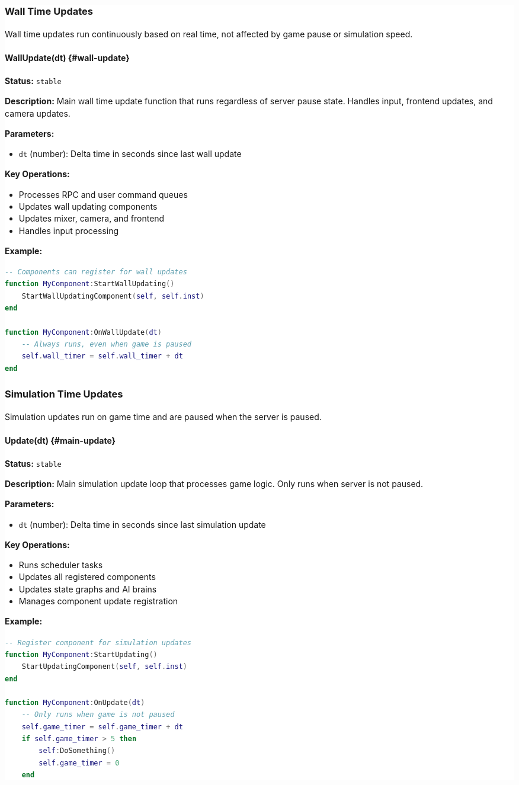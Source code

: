 ### Wall Time Updates

Wall time updates run continuously based on real time, not affected by game pause or simulation speed.

#### WallUpdate(dt) {#wall-update}

**Status:** `stable`

**Description:**
Main wall time update function that runs regardless of server pause state. Handles input, frontend updates, and camera updates.

**Parameters:**
- `dt` (number): Delta time in seconds since last wall update

**Key Operations:**
- Processes RPC and user command queues
- Updates wall updating components
- Updates mixer, camera, and frontend
- Handles input processing

**Example:**
```lua
-- Components can register for wall updates
function MyComponent:StartWallUpdating()
    StartWallUpdatingComponent(self, self.inst)
end

function MyComponent:OnWallUpdate(dt)
    -- Always runs, even when game is paused
    self.wall_timer = self.wall_timer + dt
end
```

### Simulation Time Updates

Simulation updates run on game time and are paused when the server is paused.

#### Update(dt) {#main-update}

**Status:** `stable`

**Description:**
Main simulation update loop that processes game logic. Only runs when server is not paused.

**Parameters:**
- `dt` (number): Delta time in seconds since last simulation update

**Key Operations:**
- Runs scheduler tasks
- Updates all registered components
- Updates state graphs and AI brains
- Manages component update registration

**Example:**
```lua
-- Register component for simulation updates
function MyComponent:StartUpdating()
    StartUpdatingComponent(self, self.inst)
end

function MyComponent:OnUpdate(dt)
    -- Only runs when game is not paused
    self.game_timer = self.game_timer + dt
    if self.game_timer > 5 then
        self:DoSomething()
        self.game_timer = 0
    end
```